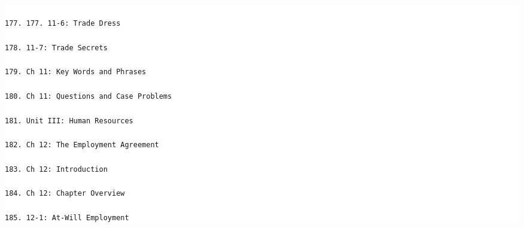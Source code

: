                                                                                                                                                                                                                                                                                                                                                                                                                                                                                                                                                                                            177. 177. 11-6: Trade Dress
                                                                                                                                                                                                                                                                                                                                                                                                                                                                                                                                                                                           178. 11-7: Trade Secrets
                                                                                                                                                                                                                                                                                                                                                                                                                                                                                                                                                                                           179. Ch 11: Key Words and Phrases
                                                                                                                                                                                                                                                                                                                                                                                                                                                                                                                                                                                           180. Ch 11: Questions and Case Problems
                                                                                                                                                                                                                                                                                                                                                                                                                                                                                                                                                                                           181. Unit III: Human Resources
                                                                                                                                                                                                                                                                                                                                                                                                                                                                                                                                                                                           182. Ch 12: The Employment Agreement
                                                                                                                                                                                                                                                                                                                                                                                                                                                                                                                                                                                           183. Ch 12: Introduction
                                                                                                                                                                                                                                                                                                                                                                                                                                                                                                                                                                                           184. Ch 12: Chapter Overview
                                                                                                                                                                                                                                                                                                                                                                                                                                                                                                                                                                                           185. 12-1: At-Will Employment